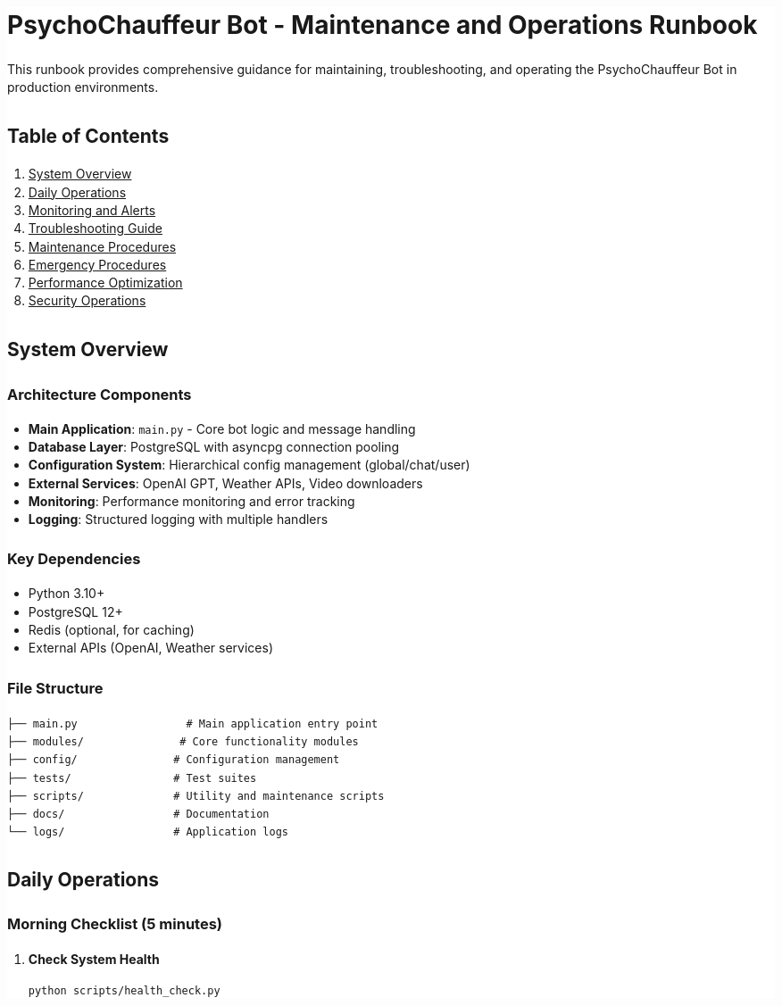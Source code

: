 # PsychoChauffeur Bot - Maintenance and Operations Runbook

This runbook provides comprehensive guidance for maintaining, troubleshooting, and operating the PsychoChauffeur Bot in production environments.

## Table of Contents
1. [System Overview](#system-overview)
2. [Daily Operations](#daily-operations)
3. [Monitoring and Alerts](#monitoring-and-alerts)
4. [Troubleshooting Guide](#troubleshooting-guide)
5. [Maintenance Procedures](#maintenance-procedures)
6. [Emergency Procedures](#emergency-procedures)
7. [Performance Optimization](#performance-optimization)
8. [Security Operations](#security-operations)

## System Overview

### Architecture Components
- **Main Application**: `main.py` - Core bot logic and message handling
- **Database Layer**: PostgreSQL with asyncpg connection pooling
- **Configuration System**: Hierarchical config management (global/chat/user)
- **External Services**: OpenAI GPT, Weather APIs, Video downloaders
- **Monitoring**: Performance monitoring and error tracking
- **Logging**: Structured logging with multiple handlers

### Key Dependencies
- Python 3.10+
- PostgreSQL 12+
- Redis (optional, for caching)
- External APIs (OpenAI, Weather services)

### File Structure
```
├── main.py                 # Main application entry point
├── modules/               # Core functionality modules
├── config/               # Configuration management
├── tests/                # Test suites
├── scripts/              # Utility and maintenance scripts
├── docs/                 # Documentation
└── logs/                 # Application logs
```

## Daily Operations

### Morning Checklist (5 minutes)
1. **Check System Health**
   ```bash
   python scripts/health_check.py
   ```

